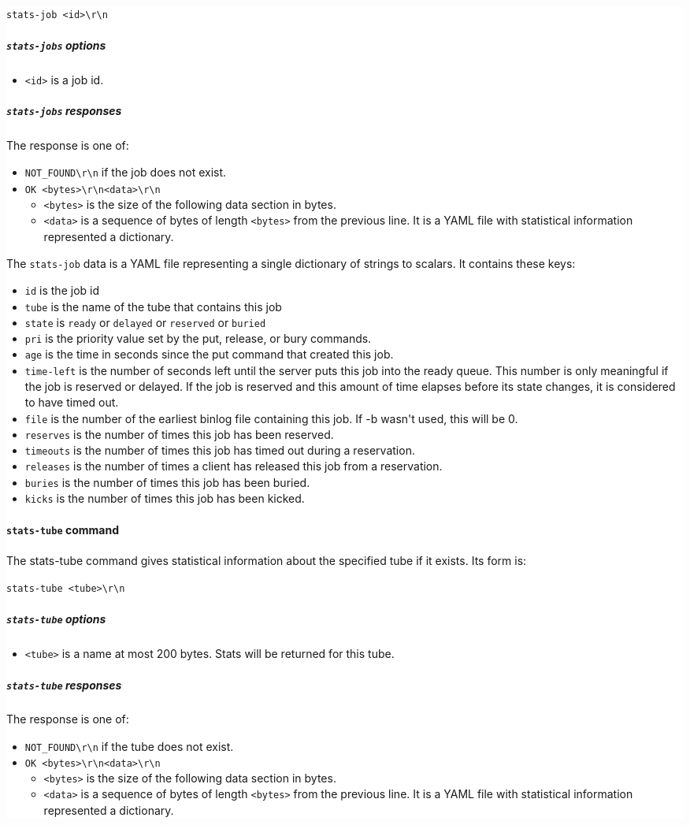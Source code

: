 ```
stats-job <id>\r\n
```

##### `stats-jobs` options

* `<id>` is a job id.

##### `stats-jobs` responses

The response is one of:

* `NOT_FOUND\r\n` if the job does not exist.
* `OK <bytes>\r\n<data>\r\n`
    * `<bytes>` is the size of the following data section in bytes.
    * `<data>` is a sequence of bytes of length `<bytes>` from the previous line. It is a YAML file with statistical information represented a dictionary.

The `stats-job` data is a YAML file representing a single dictionary of strings to scalars. It contains these keys:

* `id` is the job id
* `tube` is the name of the tube that contains this job
* `state` is `ready` or `delayed` or `reserved` or `buried`
* `pri` is the priority value set by the put, release, or bury commands.
* `age` is the time in seconds since the put command that created this job.
* `time-left` is the number of seconds left until the server puts this job into the ready queue. This number is only meaningful if the job is reserved or delayed. If the job is reserved and this amount of time elapses before its state changes, it is considered to have timed out.
* `file` is the number of the earliest binlog file containing this job. If -b wasn't used, this will be 0.
* `reserves` is the number of times this job has been reserved.
* `timeouts` is the number of times this job has timed out during a reservation.
* `releases` is the number of times a client has released this job from a reservation.
* `buries` is the number of times this job has been buried.
* `kicks` is the number of times this job has been kicked.

####  `stats-tube` command

The stats-tube command gives statistical information about the specified tube if it exists. Its form is:

```
stats-tube <tube>\r\n
```

##### `stats-tube` options

* `<tube>` is a name at most 200 bytes. Stats will be returned for this tube.

##### `stats-tube` responses

The response is one of:

* `NOT_FOUND\r\n` if the tube does not exist.
* `OK <bytes>\r\n<data>\r\n`
  * `<bytes>` is the size of the following data section in bytes.
  * `<data>` is a sequence of bytes of length `<bytes>` from the previous line. It is a YAML file with statistical information represented a dictionary.
